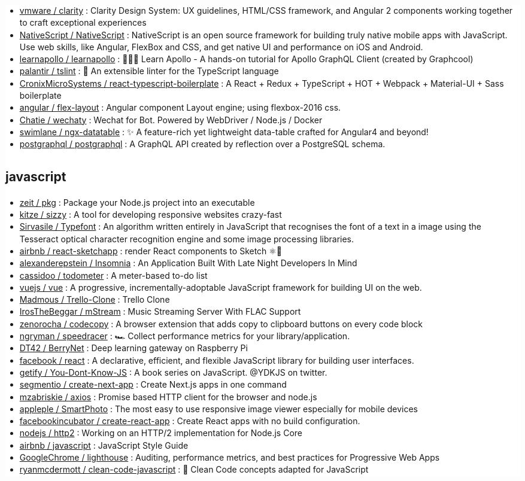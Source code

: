 - [vmware / clarity](https://github.com/vmware/clarity) : Clarity Design System: UX guidelines, HTML/CSS framework, and Angular 2 components working together to craft exceptional experiences
- [NativeScript / NativeScript](https://github.com/NativeScript/NativeScript) : NativeScript is an open source framework for building truly native mobile apps with JavaScript. Use web skills, like Angular, FlexBox and CSS, and get native UI and performance on iOS and Android.
- [learnapollo / learnapollo](https://github.com/learnapollo/learnapollo) : 👩🏻‍🏫 Learn Apollo - A hands-on tutorial for Apollo GraphQL Client (created by Graphcool)
- [palantir / tslint](https://github.com/palantir/tslint) : 🚦 An extensible linter for the TypeScript language
- [CronixMicroSystems / react-typescript-boilerplate](https://github.com/CronixMicroSystems/react-typescript-boilerplate) : A React + Redux + TypeScript + HOT + Webpack + Material-UI + Sass boilerplate
- [angular / flex-layout](https://github.com/angular/flex-layout) : Angular component Layout engine; using flexbox-2016 css.
- [Chatie / wechaty](https://github.com/Chatie/wechaty) : Wechat for Bot. Powered by WebDriver / Node.js / Docker
- [swimlane / ngx-datatable](https://github.com/swimlane/ngx-datatable) : ✨ A feature-rich yet lightweight data-table crafted for Angular4 and beyond!
- [postgraphql / postgraphql](https://github.com/postgraphql/postgraphql) : A GraphQL API created by reflection over a PostgreSQL schema.


## javascript

- [zeit / pkg](https://github.com/zeit/pkg) : Package your Node.js project into an executable
- [kitze / sizzy](https://github.com/kitze/sizzy) : A tool for developing responsive websites crazy-fast
- [Sirvasile / Typefont](https://github.com/Sirvasile/Typefont) : An algorithm written entirely in JavaScript that recognises the font of a text in a image using the Tesseract optical character recognition engine and some image processing libraries.
- [airbnb / react-sketchapp](https://github.com/airbnb/react-sketchapp) : render React components to Sketch ⚛️💎
- [alexanderepstein / Insomnia](https://github.com/alexanderepstein/Insomnia) : An Application Built With Late Night Developers In Mind
- [cassidoo / todometer](https://github.com/cassidoo/todometer) : A meter-based to-do list
- [vuejs / vue](https://github.com/vuejs/vue) : A progressive, incrementally-adoptable JavaScript framework for building UI on the web.
- [Madmous / Trello-Clone](https://github.com/Madmous/Trello-Clone) : Trello Clone
- [IrosTheBeggar / mStream](https://github.com/IrosTheBeggar/mStream) : Music Streaming Server With FLAC Support
- [zenorocha / codecopy](https://github.com/zenorocha/codecopy) : A browser extension that adds copy to clipboard buttons on every code block
- [ngryman / speedracer](https://github.com/ngryman/speedracer) : 🏎 Collect performance metrics for your library/application.
- [DT42 / BerryNet](https://github.com/DT42/BerryNet) : Deep learning gateway on Raspberry Pi
- [facebook / react](https://github.com/facebook/react) : A declarative, efficient, and flexible JavaScript library for building user interfaces.
- [getify / You-Dont-Know-JS](https://github.com/getify/You-Dont-Know-JS) : A book series on JavaScript. @YDKJS on twitter.
- [segmentio / create-next-app](https://github.com/segmentio/create-next-app) : Create Next.js apps in one command
- [mzabriskie / axios](https://github.com/mzabriskie/axios) : Promise based HTTP client for the browser and node.js
- [appleple / SmartPhoto](https://github.com/appleple/SmartPhoto) : The most easy to use responsive image viewer especially for mobile devices
- [facebookincubator / create-react-app](https://github.com/facebookincubator/create-react-app) : Create React apps with no build configuration.
- [nodejs / http2](https://github.com/nodejs/http2) : Working on an HTTP/2 implementation for Node.js Core
- [airbnb / javascript](https://github.com/airbnb/javascript) : JavaScript Style Guide
- [GoogleChrome / lighthouse](https://github.com/GoogleChrome/lighthouse) : Auditing, performance metrics, and best practices for Progressive Web Apps
- [ryanmcdermott / clean-code-javascript](https://github.com/ryanmcdermott/clean-code-javascript) : 🛁 Clean Code concepts adapted for JavaScript